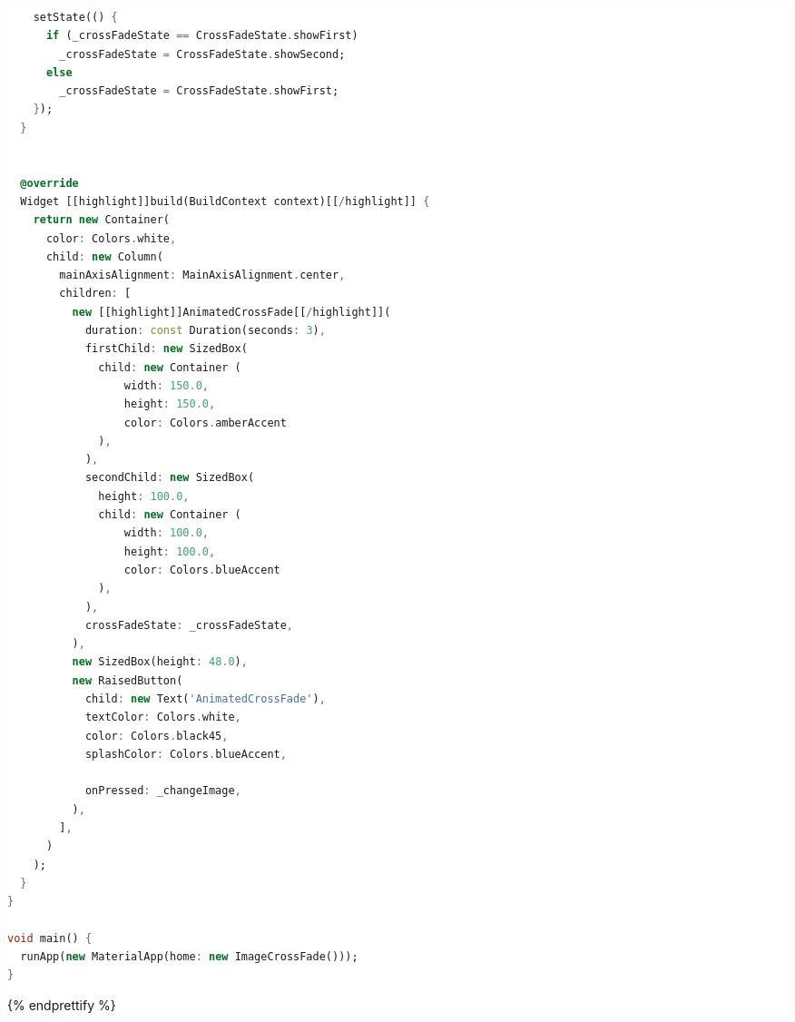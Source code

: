```Dart
    setState(() {
      if (_crossFadeState == CrossFadeState.showFirst)
        _crossFadeState = CrossFadeState.showSecond;
      else
        _crossFadeState = CrossFadeState.showFirst;
    });
  }


  @override
  Widget [[highlight]]build(BuildContext context)[[/highlight]] {
    return new Container(
      color: Colors.white,
      child: new Column(
        mainAxisAlignment: MainAxisAlignment.center,
        children: [
          new [[highlight]]AnimatedCrossFade[[/highlight]](
            duration: const Duration(seconds: 3),
            firstChild: new SizedBox(
              child: new Container (
                  width: 150.0,
                  height: 150.0,
                  color: Colors.amberAccent
              ),
            ),
            secondChild: new SizedBox(
              height: 100.0,
              child: new Container (
                  width: 100.0,
                  height: 100.0,
                  color: Colors.blueAccent
              ),
            ),
            crossFadeState: _crossFadeState,
          ),
          new SizedBox(height: 48.0),
          new RaisedButton(
            child: new Text('AnimatedCrossFade'),
            textColor: Colors.white,
            color: Colors.black45,
            splashColor: Colors.blueAccent,

            onPressed: _changeImage,
          ),
        ],
      )
    );
  }
}

void main() {
  runApp(new MaterialApp(home: new ImageCrossFade()));
}
```
{% endprettify %}
